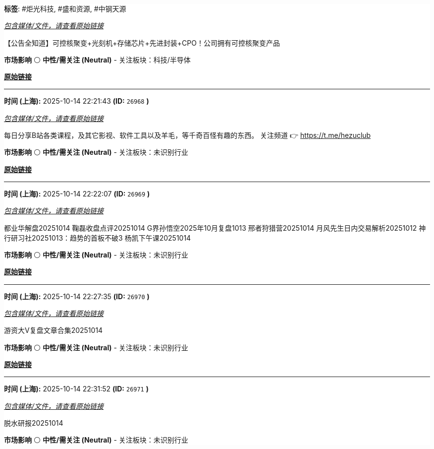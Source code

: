 **标签**: #炬光科技, #盛和资源, #中钢天源

*[包含媒体/文件，请查看原始链接](https://t.me/s/clsvip)*

【公告全知道】可控核聚变+光刻机+存储芯片+先进封装+CPO！公司拥有可控核聚变产品

**市场影响** ⚪ **中性/需关注 (Neutral)** - 关注板块：科技/半导体

**[原始链接](https://t.me/clsvip/26967)**

---
**时间 (上海):** 2025-10-14 22:21:43 **(ID:** `26968` **)**

*[包含媒体/文件，请查看原始链接](https://t.me/s/clsvip)*

每日分享B站各类课程，及其它影视、软件工具以及羊毛，等千奇百怪有趣的东西。
关注频道
👉
https://t.me/hezuclub

**市场影响** ⚪ **中性/需关注 (Neutral)** - 关注板块：未识别行业

**[原始链接](https://t.me/clsvip/26968)**

---
**时间 (上海):** 2025-10-14 22:22:07 **(ID:** `26969` **)**

*[包含媒体/文件，请查看原始链接](https://t.me/s/clsvip)*

都业华解盘20251014
鞠磊收盘点评20251014
G界孙悟空2025年10月复盘1013
邢者狩猎营20251014
月风先生日内交易解析20251012
神行研习社20251013：趋势的首板不破3
杨凯下午课20251014

**市场影响** ⚪ **中性/需关注 (Neutral)** - 关注板块：未识别行业

**[原始链接](https://t.me/clsvip/26969)**

---
**时间 (上海):** 2025-10-14 22:27:35 **(ID:** `26970` **)**

*[包含媒体/文件，请查看原始链接](https://t.me/s/clsvip)*

游资大V复盘文章合集20251014

**市场影响** ⚪ **中性/需关注 (Neutral)** - 关注板块：未识别行业

**[原始链接](https://t.me/clsvip/26970)**

---
**时间 (上海):** 2025-10-14 22:31:52 **(ID:** `26971` **)**

*[包含媒体/文件，请查看原始链接](https://t.me/s/clsvip)*

脱水研报20251014

**市场影响** ⚪ **中性/需关注 (Neutral)** - 关注板块：未识别行业
